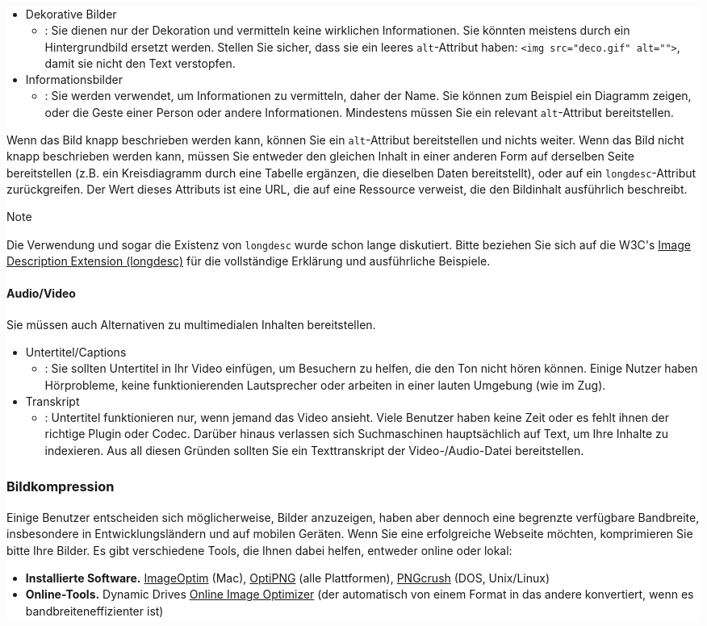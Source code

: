 - Dekorative Bilder
  - : Sie dienen nur der Dekoration und vermitteln keine wirklichen Informationen. Sie könnten meistens durch ein Hintergrundbild ersetzt werden. Stellen Sie sicher, dass sie ein leeres `alt`-Attribut haben: `<img src="deco.gif" alt="">`, damit sie nicht den Text verstopfen.
- Informationsbilder
  - : Sie werden verwendet, um Informationen zu vermitteln, daher der Name. Sie können zum Beispiel ein Diagramm zeigen, oder die Geste einer Person oder andere Informationen. Mindestens müssen Sie ein relevant `alt`-Attribut bereitstellen.

Wenn das Bild knapp beschrieben werden kann, können Sie ein `alt`-Attribut bereitstellen und nichts weiter. Wenn das Bild nicht knapp beschrieben werden kann, müssen Sie entweder den gleichen Inhalt in einer anderen Form auf derselben Seite bereitstellen (z.B. ein Kreisdiagramm durch eine Tabelle ergänzen, die dieselben Daten bereitstellt), oder auf ein `longdesc`-Attribut zurückgreifen. Der Wert dieses Attributs ist eine URL, die auf eine Ressource verweist, die den Bildinhalt ausführlich beschreibt.

> [!NOTE]
> Die Verwendung und sogar die Existenz von `longdesc` wurde schon lange diskutiert. Bitte beziehen Sie sich auf die W3C's [Image Description Extension (longdesc)](https://www.w3.org/TR/html-longdesc/) für die vollständige Erklärung und ausführliche Beispiele.

#### Audio/Video

Sie müssen auch Alternativen zu multimedialen Inhalten bereitstellen.

- Untertitel/Captions
  - : Sie sollten Untertitel in Ihr Video einfügen, um Besuchern zu helfen, die den Ton nicht hören können. Einige Nutzer haben Hörprobleme, keine funktionierenden Lautsprecher oder arbeiten in einer lauten Umgebung (wie im Zug).
- Transkript
  - : Untertitel funktionieren nur, wenn jemand das Video ansieht. Viele Benutzer haben keine Zeit oder es fehlt ihnen der richtige Plugin oder Codec. Darüber hinaus verlassen sich Suchmaschinen hauptsächlich auf Text, um Ihre Inhalte zu indexieren. Aus all diesen Gründen sollten Sie ein Texttranskript der Video-/Audio-Datei bereitstellen.

### Bildkompression

Einige Benutzer entscheiden sich möglicherweise, Bilder anzuzeigen, haben aber dennoch eine begrenzte verfügbare Bandbreite, insbesondere in Entwicklungsländern und auf mobilen Geräten. Wenn Sie eine erfolgreiche Webseite möchten, komprimieren Sie bitte Ihre Bilder. Es gibt verschiedene Tools, die Ihnen dabei helfen, entweder online oder lokal:

- **Installierte Software.** [ImageOptim](https://imageoptim.com/api) (Mac), [OptiPNG](https://optipng.sourceforge.net/) (alle Plattformen), [PNGcrush](https://pmt.sourceforge.io/pngcrush/) (DOS, Unix/Linux)
- **Online-Tools.** Dynamic Drives [Online Image Optimizer](https://tools.dynamicdrive.com/imageoptimizer/) (der automatisch von einem Format in das andere konvertiert, wenn es bandbreiteneffizienter ist)
